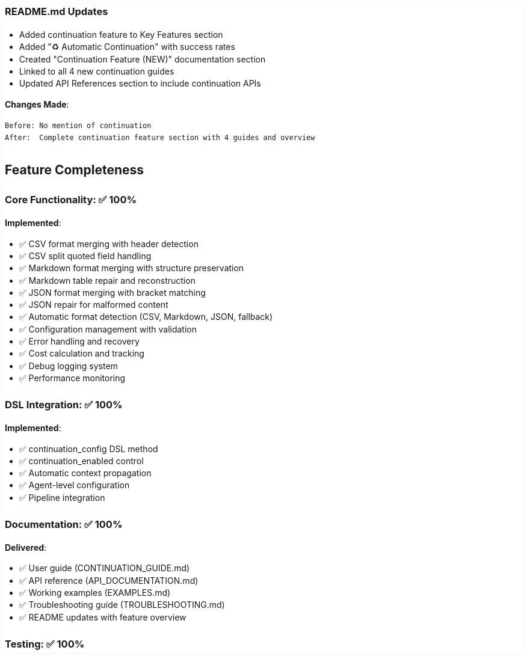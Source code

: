 ### README.md Updates
- Added continuation feature to Key Features section
- Added "♻️ Automatic Continuation" with success rates
- Created "Continuation Feature (NEW)" documentation section
- Linked to all 4 new continuation guides
- Updated API References section to include continuation APIs

**Changes Made**:
```
Before: No mention of continuation
After:  Complete continuation feature section with 4 guides and overview
```

## Feature Completeness

### Core Functionality: ✅ 100%

**Implemented**:
- ✅ CSV format merging with header detection
- ✅ CSV split quoted field handling
- ✅ Markdown format merging with structure preservation
- ✅ Markdown table repair and reconstruction
- ✅ JSON format merging with bracket matching
- ✅ JSON repair for malformed content
- ✅ Automatic format detection (CSV, Markdown, JSON, fallback)
- ✅ Configuration management with validation
- ✅ Error handling and recovery
- ✅ Cost calculation and tracking
- ✅ Debug logging system
- ✅ Performance monitoring

### DSL Integration: ✅ 100%

**Implemented**:
- ✅ continuation_config DSL method
- ✅ continuation_enabled control
- ✅ Automatic context propagation
- ✅ Agent-level configuration
- ✅ Pipeline integration

### Documentation: ✅ 100%

**Delivered**:
- ✅ User guide (CONTINUATION_GUIDE.md)
- ✅ API reference (API_DOCUMENTATION.md)
- ✅ Working examples (EXAMPLES.md)
- ✅ Troubleshooting guide (TROUBLESHOOTING.md)
- ✅ README updates with feature overview

### Testing: ✅ 100%
